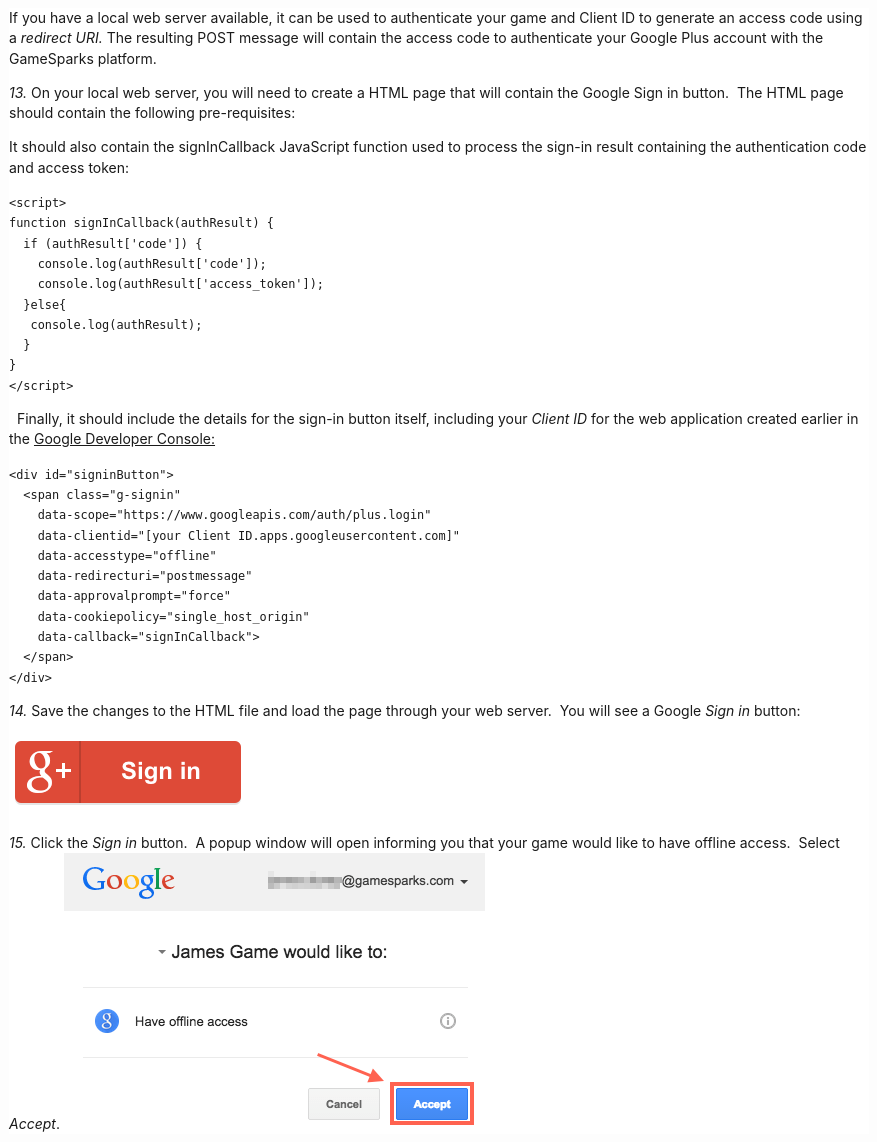 If you have a local web server available, it can be used to authenticate your game and Client ID to generate an access code using a *redirect* *URI.* The resulting POST message will contain the access code to authenticate your Google Plus account with the GameSparks platform.

*13.* On your local web server, you will need to create a HTML page that will contain the Google Sign in button.  The HTML page should contain the following pre-requisites:

It should also contain the signInCallback JavaScript function used to process the sign-in result containing the authentication code and access token:

```
<script>
function signInCallback(authResult) {
  if (authResult['code']) {
    console.log(authResult['code']);
    console.log(authResult['access_token']);
  }else{
   console.log(authResult);
  }
}
</script>
```
  Finally, it should include the details for the sign-in button itself, including your *Client ID* for the web application created earlier in the [Google Developer Console:](https://console.developers.google.com "Google Developer Console")

```
<div id="signinButton">
  <span class="g-signin"
    data-scope="https://www.googleapis.com/auth/plus.login"
    data-clientid="[your Client ID.apps.googleusercontent.com]"
    data-accesstype="offline"
    data-redirecturi="postmessage"
    data-approvalprompt="force"
    data-cookiepolicy="single_host_origin"
    data-callback="signInCallback">
  </span>
</div>
```

*14.* Save the changes to the HTML file and load the page through your web server.  You will see a Google *Sign in* button:

![](img/AuthGoogle/7.png)  

*15.* Click the *Sign in* button.  A popup window will open informing you that your game would like to have offline access.  Select *Accept*.
![](img/AuthGoogle/8.png)  
